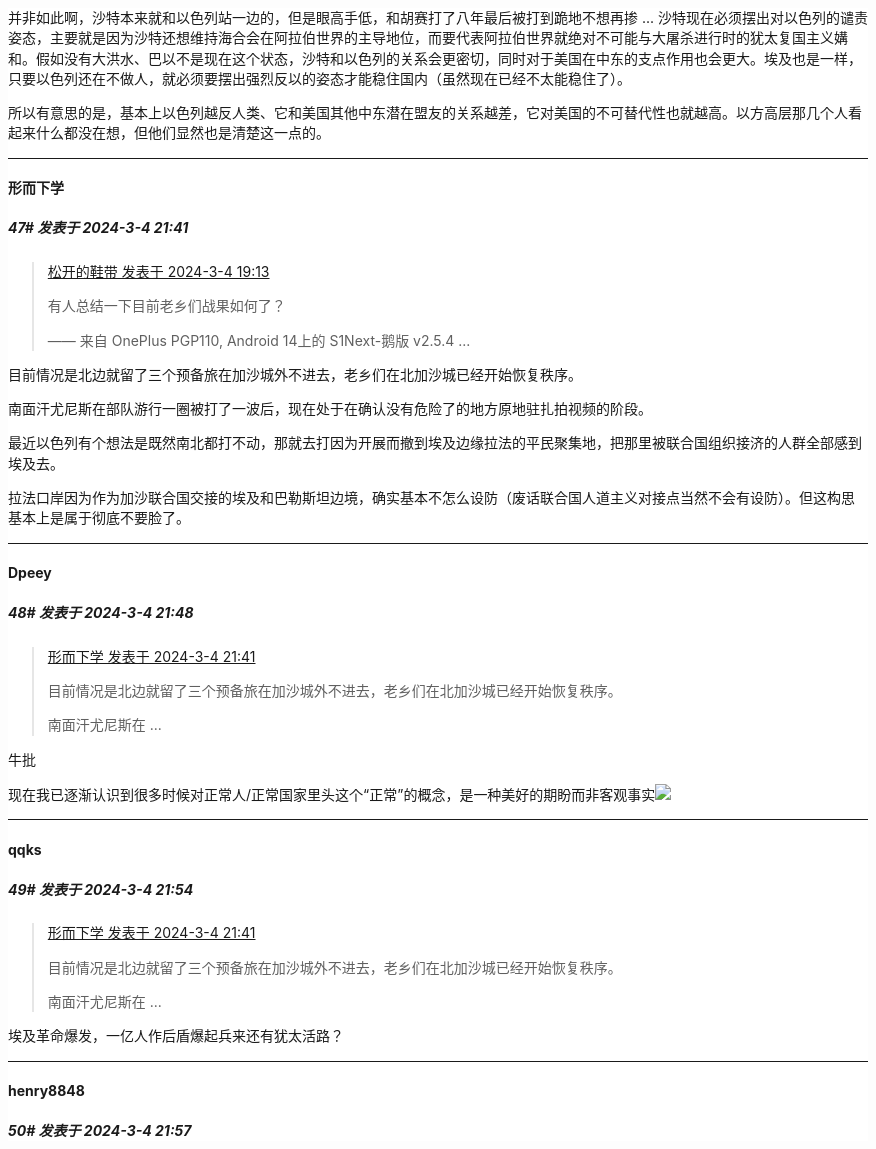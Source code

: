 并非如此啊，沙特本来就和以色列站一边的，但是眼高手低，和胡赛打了八年最后被打到跪地不想再掺 ...</blockquote>
沙特现在必须摆出对以色列的谴责姿态，主要就是因为沙特还想维持海合会在阿拉伯世界的主导地位，而要代表阿拉伯世界就绝对不可能与大屠杀进行时的犹太复国主义媾和。假如没有大洪水、巴以不是现在这个状态，沙特和以色列的关系会更密切，同时对于美国在中东的支点作用也会更大。埃及也是一样，只要以色列还在不做人，就必须要摆出强烈反以的姿态才能稳住国内（虽然现在已经不太能稳住了）。

所以有意思的是，基本上以色列越反人类、它和美国其他中东潜在盟友的关系越差，它对美国的不可替代性也就越高。以方高层那几个人看起来什么都没在想，但他们显然也是清楚这一点的。


*****

####  形而下学  
##### 47#       发表于 2024-3-4 21:41

<blockquote><a href="httphttps://bbs.saraba1st.com/2b/forum.php?mod=redirect&amp;goto=findpost&amp;pid=64145589&amp;ptid=2174129" target="_blank">松开的鞋带 发表于 2024-3-4 19:13</a>

有人总结一下目前老乡们战果如何了？

—— 来自 OnePlus PGP110, Android 14上的 S1Next-鹅版 v2.5.4 ...</blockquote>
目前情况是北边就留了三个预备旅在加沙城外不进去，老乡们在北加沙城已经开始恢复秩序。

南面汗尤尼斯在部队游行一圈被打了一波后，现在处于在确认没有危险了的地方原地驻扎拍视频的阶段。

最近以色列有个想法是既然南北都打不动，那就去打因为开展而撤到埃及边缘拉法的平民聚集地，把那里被联合国组织接济的人群全部感到埃及去。

拉法口岸因为作为加沙联合国交接的埃及和巴勒斯坦边境，确实基本不怎么设防（废话联合国人道主义对接点当然不会有设防）。但这构思基本上是属于彻底不要脸了。


*****

####  Dpeey  
##### 48#       发表于 2024-3-4 21:48

<blockquote><a href="httphttps://bbs.saraba1st.com/2b/forum.php?mod=redirect&amp;goto=findpost&amp;pid=64146855&amp;ptid=2174129" target="_blank">形而下学 发表于 2024-3-4 21:41</a>

目前情况是北边就留了三个预备旅在加沙城外不进去，老乡们在北加沙城已经开始恢复秩序。

南面汗尤尼斯在 ...</blockquote>
牛批

现在我已逐渐认识到很多时候对正常人/正常国家里头这个“正常”的概念，是一种美好的期盼而非客观事实<img src="https://static.saraba1st.com/image/smiley/face2017/155.png" referrerpolicy="no-referrer">


*****

####  qqks  
##### 49#       发表于 2024-3-4 21:54

<blockquote><a href="httphttps://bbs.saraba1st.com/2b/forum.php?mod=redirect&amp;goto=findpost&amp;pid=64146855&amp;ptid=2174129" target="_blank">形而下学 发表于 2024-3-4 21:41</a>

目前情况是北边就留了三个预备旅在加沙城外不进去，老乡们在北加沙城已经开始恢复秩序。

南面汗尤尼斯在 ...</blockquote>
埃及革命爆发，一亿人作后盾爆起兵来还有犹太活路？

*****

####  henry8848  
##### 50#       发表于 2024-3-4 21:57
